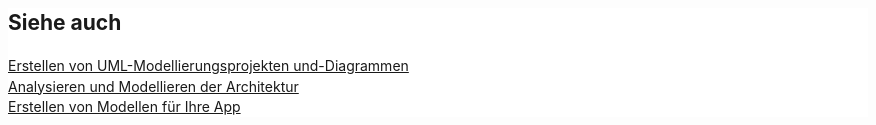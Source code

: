 ## <a name="see-also"></a>Siehe auch  
 [Erstellen von UML-Modellierungsprojekten und-Diagrammen](../modeling/create-uml-modeling-projects-and-diagrams.md)   
 [Analysieren und Modellieren der Architektur](../modeling/analyze-and-model-your-architecture.md)   
 [Erstellen von Modellen für Ihre App](../modeling/create-models-for-your-app.md)



